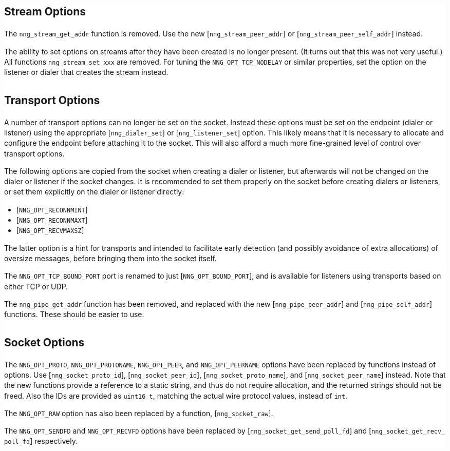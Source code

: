 ## Stream Options

The `nng_stream_get_addr` function is removed.
Use the new [`nng_stream_peer_addr`] or [`nng_stream_peer_self_addr`] instead.

The ability to set options on streams after they have been created is no longer present.
(It turns out that this was not very useful.) All functions `nng_stream_set_xxx` are removed.
For tuning the `NNG_OPT_TCP_NODELAY` or similar properties, set the option on the listener
or dialer that creates the stream instead.

## Transport Options

A number of transport options can no longer be set on the socket. Instead these
options must be set on the endpoint (dialer or listener) using the appropriate
[`nng_dialer_set`] or [`nng_listener_set`] option. This likely means that it is necessary
to allocate and configure the endpoint before attaching it to the socket. This will
also afford a much more fine-grained level of control over transport options.

The following options are copied from the socket when creating a dialer or listener,
but afterwards will not be changed on the dialer or listener if the socket
changes. It is recommended to set them properly on the socket before
creating dialers or listeners, or set them explicitly on the dialer or listener
directly:

- [`NNG_OPT_RECONNMINT`]
- [`NNG_OPT_RECONNMAXT`]
- [`NNG_OPT_RECVMAXSZ`]

The latter option is a hint for transports and intended to facilitate early
detection (and possibly avoidance of extra allocations) of oversize messages,
before bringing them into the socket itself.

The `NNG_OPT_TCP_BOUND_PORT` port is renamed to just [`NNG_OPT_BOUND_PORT`],
and is available for listeners using transports based on either TCP or UDP.

The `nng_pipe_get_addr` function has been removed, and replaced with the new
[`nng_pipe_peer_addr`] and [`nng_pipe_self_addr`] functions. These should be
easier to use.

## Socket Options

The `NNG_OPT_PROTO`, `NNG_OPT_PROTONAME`, `NNG_OPT_PEER`, and `NNG_OPT_PEERNAME` options
have been replaced by functions instead of options.
Use [`nng_socket_proto_id`], [`nng_socket_peer_id`], [`nng_socket_proto_name`], and [`nng_socket_peer_name`] instead.
Note that the new functions provide a reference to a static string, and thus do not require
allocation, and the returned strings should not be freed. Also the IDs are provided as `uint16_t`,
matching the actual wire protocol values, instead of `int`.

The `NNG_OPT_RAW` option has also been replaced by a function, [`nng_socket_raw`].

The `NNG_OPT_SENDFD` and `NNG_OPT_RECVFD` options have been replaced by
[`nng_socket_get_send_poll_fd`] and [`nng_socket_get_recv_poll_fd`] respectively.
